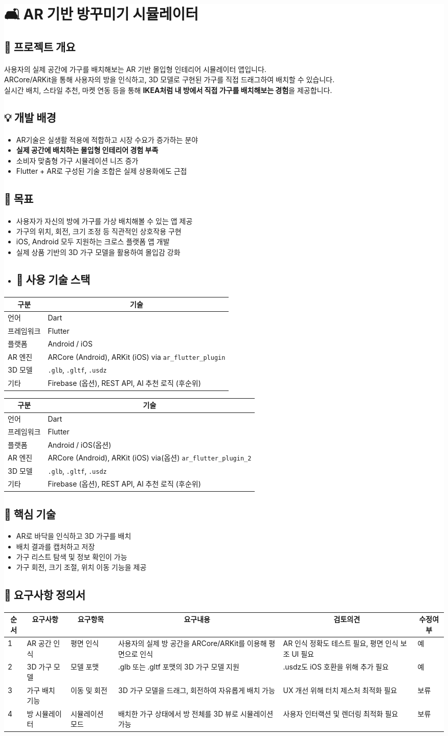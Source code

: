 # 🛋️ AR 기반 방꾸미기 시뮬레이터
## 📌 프로젝트 개요
사용자의 실제 공간에 가구를 배치해보는 AR 기반 몰입형 인테리어 시뮬레이터 앱입니다.  
ARCore/ARKit을 통해 사용자의 방을 인식하고, 3D 모델로 구현된 가구를 직접 드래그하여 배치할 수 있습니다.  
실시간 배치, 스타일 추천, 마켓 연동 등을 통해 **IKEA처럼 내 방에서 직접 가구를 배치해보는 경험**을 제공합니다.
## 💡 개발 배경
- AR기술은 실생활 적용에 적합하고 시장 수요가 증가하는 분야
- **실제 공간에 배치하는 몰입형 인테리어 경험 부족**
- 소비자 맞춤형 가구 시뮬레이션 니즈 증가
- Flutter + AR로 구성된 기술 조합은 실제 상용화에도 근접
## 🎯 목표
- 사용자가 자신의 방에 가구를 가상 배치해볼 수 있는 앱 제공
- 가구의 위치, 회전, 크기 조정 등 직관적인 상호작용 구현
- iOS, Android 모두 지원하는 크로스 플랫폼 앱 개발
- 실제 상품 기반의 3D 가구 모델을 활용하여 몰입감 강화
- ## 🔧 사용 기술 스택
| 구분 | 기술 |
|------|------|
| 언어 | Dart |
| 프레임워크 | Flutter |
| 플랫폼 | Android / iOS |
| AR 엔진 | ARCore (Android), ARKit (iOS) via `ar_flutter_plugin` |
| 3D 모델 | `.glb`, `.gltf`, `.usdz` |
| 기타 | Firebase (옵션), REST API, AI 추천 로직 (후순위) |


| 구분 | 기술 |
|------|------|
| 언어 | Dart |
| 프레임워크 | Flutter |
| 플랫폼 | Android / iOS(옵션) |
| AR 엔진 | ARCore (Android), ARKit (iOS) via(옵션) `ar_flutter_plugin_2` |
| 3D 모델 | `.glb`, `.gltf`, `.usdz` |
| 기타 | Firebase (옵션), REST API, AI 추천 로직 (후순위) |
## 🧪 핵심 기술
- AR로 바닥을 인식하고 3D 가구를 배치
- 배치 결과를 캡처하고 저장
- 가구 리스트 탐색 및 정보 확인이 가능
- 가구 회전, 크기 조절, 위치 이동 기능을 제공
## 📄 요구사항 정의서
| 순서 | 요구사항       | 요구항목         | 요구내용                                               | 검토의견                           | 수정여부   |
|------|----------------|------------------|--------------------------------------------------------|-----------------------------------|------------|
| 1    | AR 공간 인식    | 평면 인식        | 사용자의 실제 방 공간을 ARCore/ARKit를 이용해 평면으로 인식 | AR 인식 정확도 테스트 필요, 평면 인식 보조 UI 필요 | 예         |
| 2    | 3D 가구 모델    | 모델 포맷        | .glb 또는 .gltf 포맷의 3D 가구 모델 지원              | .usdz도 iOS 호환을 위해 추가 필요               | 예         |
| 3    | 가구 배치 기능  | 이동 및 회전     | 3D 가구 모델을 드래그, 회전하여 자유롭게 배치 가능     | UX 개선 위해 터치 제스처 최적화 필요               | 보류       |
| 4    | 방 시뮬레이터  | 시뮬레이션 모드  | 배치한 가구 상태에서 방 전체를 3D 뷰로 시뮬레이션 가능     | 사용자 인터랙션 및 렌더링 최적화 필요                | 보류       |